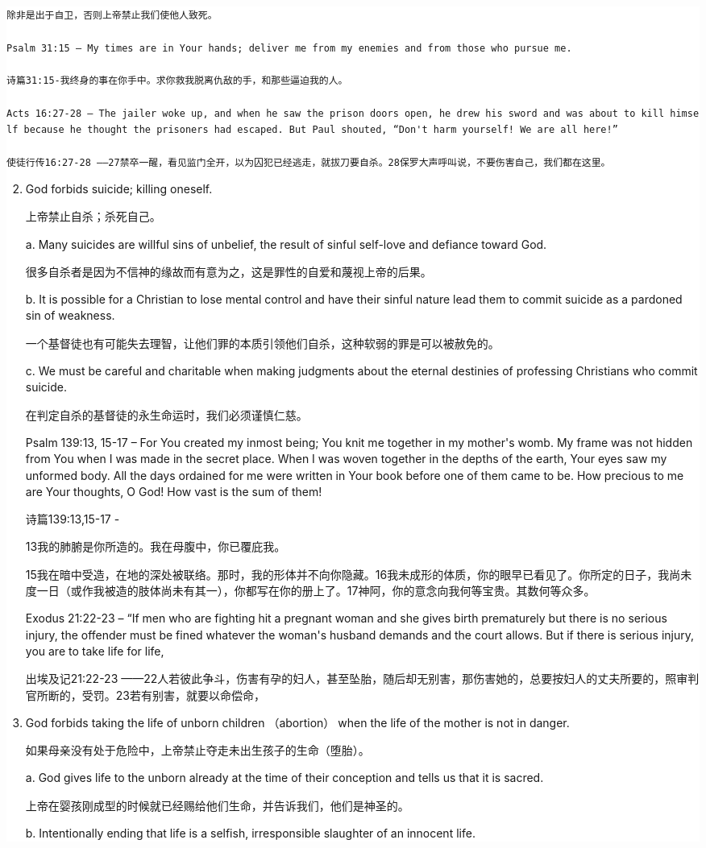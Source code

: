     除非是出于自卫，否则上帝禁止我们使他人致死。 
    
    Psalm 31:15 – My times are in Your hands; deliver me from my enemies and from those who pursue me.

    诗篇31:15-我终身的事在你手中。求你救我脱离仇敌的手，和那些逼迫我的人。

    Acts 16:27-28 – The jailer woke up, and when he saw the prison doors open, he drew his sword and was about to kill himself because he thought the prisoners had escaped. But Paul shouted, “Don't harm yourself! We are all here!”

    使徒行传16:27-28 ——27禁卒一醒，看见监门全开，以为囚犯已经逃走，就拔刀要自杀。28保罗大声呼叫说，不要伤害自己，我们都在这里。

2. God forbids suicide; killing oneself.

    上帝禁止自杀；杀死自己。

    a. Many suicides are willful sins of unbelief, the result of sinful self-love and defiance toward God.

    很多自杀者是因为不信神的缘故而有意为之，这是罪性的自爱和蔑视上帝的后果。

    b. It is possible for a Christian to lose mental control and have their sinful nature lead them to commit suicide as a pardoned sin of weakness.

    一个基督徒也有可能失去理智，让他们罪的本质引领他们自杀，这种软弱的罪是可以被赦免的。

    c. We must be careful and charitable when making judgments about the eternal destinies of professing Christians who commit suicide.

    在判定自杀的基督徒的永生命运时，我们必须谨慎仁慈。

    Psalm 139:13, 15-17 – For You created my inmost being; You knit me together in my mother's womb. My frame was not hidden from You when I was made in the secret place. When I was woven together in the depths of the earth, Your eyes saw my unformed body. All the days ordained for me were written in Your book before one of them came to be. How precious to me are Your thoughts, O God! How vast is the sum of them!

    诗篇139:13,15-17 -

    13我的肺腑是你所造的。我在母腹中，你已覆庇我。

    15我在暗中受造，在地的深处被联络。那时，我的形体并不向你隐藏。16我未成形的体质，你的眼早已看见了。你所定的日子，我尚未度一日（或作我被造的肢体尚未有其一），你都写在你的册上了。17神阿，你的意念向我何等宝贵。其数何等众多。

    Exodus 21:22-23 – “If men who are fighting hit a pregnant woman and she gives birth prematurely but there is no serious injury, the offender must be fined whatever the woman's husband demands and the court allows. But if there is serious injury, you are to take life for life,

    出埃及记21:22-23 ——22人若彼此争斗，伤害有孕的妇人，甚至坠胎，随后却无别害，那伤害她的，总要按妇人的丈夫所要的，照审判官所断的，受罚。23若有别害，就要以命偿命，

3. God forbids taking the life of unborn children （abortion） when the life of the mother is not in danger.

    如果母亲没有处于危险中，上帝禁止夺走未出生孩子的生命（堕胎）。

    a. God gives life to the unborn already at the time of their conception and tells us that it is sacred.

    上帝在婴孩刚成型的时候就已经赐给他们生命，并告诉我们，他们是神圣的。

    b. Intentionally ending that life is a selfish, irresponsible slaughter of an innocent life.
